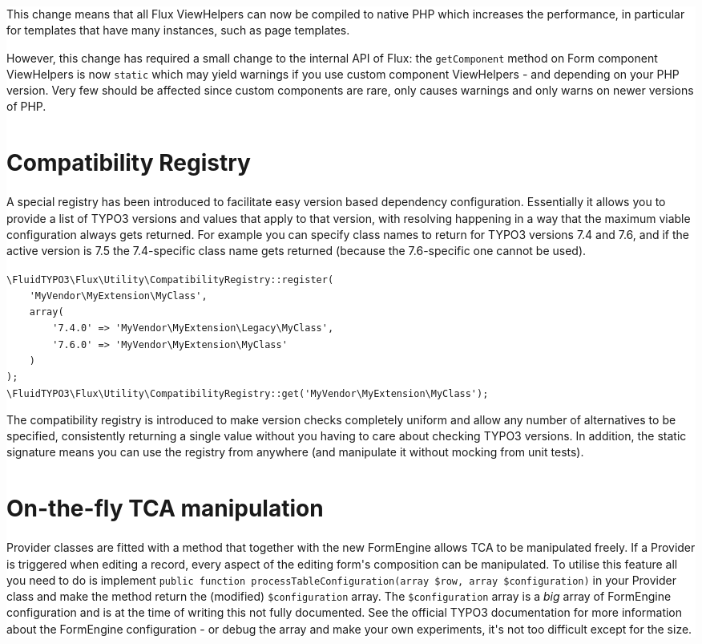 This change means that all Flux ViewHelpers can now be compiled to native PHP which increases the performance, in particular for
templates that have many instances, such as page templates.

However, this change has required a small change to the internal API of Flux: the `getComponent` method on Form component
ViewHelpers is now `static` which may yield warnings if you use custom component ViewHelpers - and depending on your PHP version.
Very few should be affected since custom components are rare, only causes warnings and only warns on newer versions of PHP.

Compatibility Registry
======================

A special registry has been introduced to facilitate easy version based dependency configuration. Essentially it allows you to
provide a list of TYPO3 versions and values that apply to that version, with resolving happening in a way that the maximum viable
configuration always gets returned. For example you can specify class names to return for TYPO3 versions 7.4 and 7.6, and if the
active version is 7.5 the 7.4-specific class name gets returned (because the 7.6-specific one cannot be used).

	\FluidTYPO3\Flux\Utility\CompatibilityRegistry::register(
    	'MyVendor\MyExtension\MyClass',
    	array(
    		'7.4.0' => 'MyVendor\MyExtension\Legacy\MyClass',
    		'7.6.0' => 'MyVendor\MyExtension\MyClass'
    	)
    );
    \FluidTYPO3\Flux\Utility\CompatibilityRegistry::get('MyVendor\MyExtension\MyClass');
    
The compatibility registry is introduced to make version checks completely uniform and allow any number of alternatives to be
specified, consistently returning a single value without you having to care about checking TYPO3 versions. In addition, the
static signature means you can use the registry from anywhere (and manipulate it without mocking from unit tests).

On-the-fly TCA manipulation
===========================

Provider classes are fitted with a method that together with the new FormEngine allows TCA to be manipulated freely. If a Provider
is triggered when editing a record, every aspect of the editing form's composition can be manipulated. To utilise this feature all
you need to do is implement `public function processTableConfiguration(array $row, array $configuration)` in your Provider class
and make the method return the (modified) `$configuration` array. The `$configuration` array is a *big* array of FormEngine
configuration and is at the time of writing this not fully documented. See the official TYPO3 documentation for more information
about the FormEngine configuration - or debug the array and make your own experiments, it's not too difficult except for the size.
